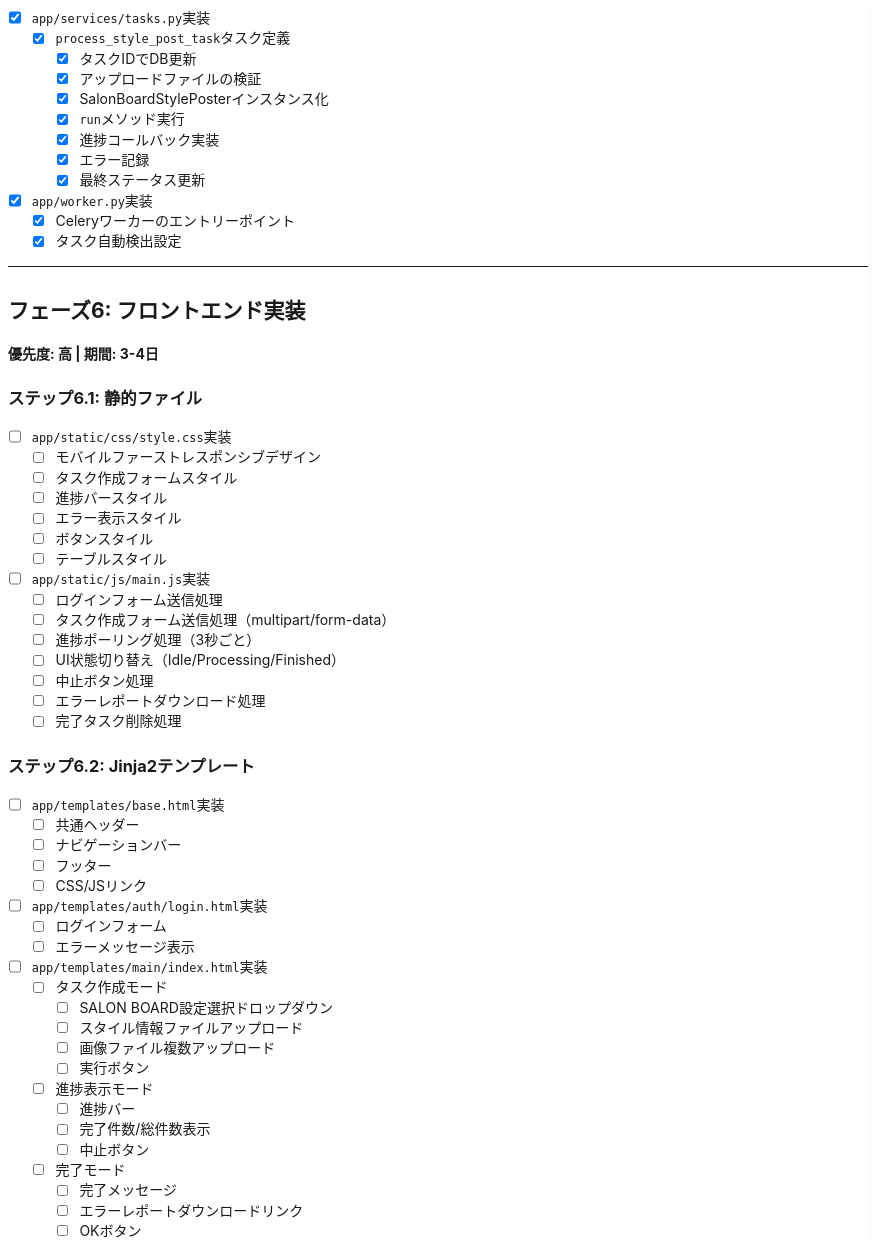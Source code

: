 - [x] `app/services/tasks.py`実装
  - [x] `process_style_post_task`タスク定義
    - [x] タスクIDでDB更新
    - [x] アップロードファイルの検証
    - [x] SalonBoardStylePosterインスタンス化
    - [x] `run`メソッド実行
    - [x] 進捗コールバック実装
    - [x] エラー記録
    - [x] 最終ステータス更新

- [x] `app/worker.py`実装
  - [x] Celeryワーカーのエントリーポイント
  - [x] タスク自動検出設定

---

## **フェーズ6: フロントエンド実装**
**優先度: 高 | 期間: 3-4日**

### **ステップ6.1: 静的ファイル**

- [ ] `app/static/css/style.css`実装
  - [ ] モバイルファーストレスポンシブデザイン
  - [ ] タスク作成フォームスタイル
  - [ ] 進捗バースタイル
  - [ ] エラー表示スタイル
  - [ ] ボタンスタイル
  - [ ] テーブルスタイル

- [ ] `app/static/js/main.js`実装
  - [ ] ログインフォーム送信処理
  - [ ] タスク作成フォーム送信処理（multipart/form-data）
  - [ ] 進捗ポーリング処理（3秒ごと）
  - [ ] UI状態切り替え（Idle/Processing/Finished）
  - [ ] 中止ボタン処理
  - [ ] エラーレポートダウンロード処理
  - [ ] 完了タスク削除処理

### **ステップ6.2: Jinja2テンプレート**

- [ ] `app/templates/base.html`実装
  - [ ] 共通ヘッダー
  - [ ] ナビゲーションバー
  - [ ] フッター
  - [ ] CSS/JSリンク

- [ ] `app/templates/auth/login.html`実装
  - [ ] ログインフォーム
  - [ ] エラーメッセージ表示

- [ ] `app/templates/main/index.html`実装
  - [ ] タスク作成モード
    - [ ] SALON BOARD設定選択ドロップダウン
    - [ ] スタイル情報ファイルアップロード
    - [ ] 画像ファイル複数アップロード
    - [ ] 実行ボタン
  - [ ] 進捗表示モード
    - [ ] 進捗バー
    - [ ] 完了件数/総件数表示
    - [ ] 中止ボタン
  - [ ] 完了モード
    - [ ] 完了メッセージ
    - [ ] エラーレポートダウンロードリンク
    - [ ] OKボタン
